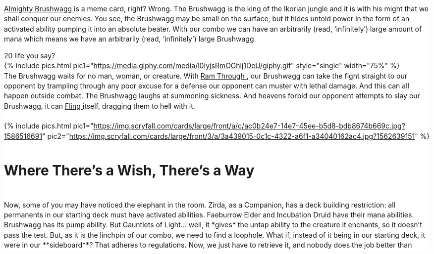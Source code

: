 <a
	class="accented-link"
	target="_blank"
	href="https://scryfall.com/card/iko/143/almighty-brushwagg?utm_source=api"
	data-toggle="popover"
	data-placement="top"
	data-content="<img src='https://img.scryfall.com/cards/normal/front/7/1/71f2b7ac-8742-468d-b6a3-87881cb522ff.jpg?1590709364' width=100% height=100%>">
	Almighty Brushwagg
</a> is a meme card, right? Wrong. The Brushwagg is the king of the Ikorian jungle and it is with his might that we shall conquer our enemies. You see, the Brushwagg may be small on the surface, but it hides untold power in the form of an activated ability pumping it into an absolute beater. With our combo we can have an arbitrarily (read, ‘infinitely’) large amount of mana which means we have an arbitrarily (read, ‘infinitely’) large Brushwagg. 

20 life you say?
<br />
{% include pics.html
pic1="https://media.giphy.com/media/l0IyjsRmOGhlj1DeU/giphy.gif"
style="single"
width="75%" %}
<br />
The Brushwagg waits for no man, woman, or creature. With 
<a
	class="accented-link"
	target="_blank"
	href="https://scryfall.com/card/iko/170/ram-through?utm_source=api"
	data-toggle="popover"
	data-placement="top"
	data-content="<img src='https://img.scryfall.com/cards/normal/front/a/c/ac0b24e7-14e7-45ee-b5d8-bdb8674b669c.jpg?1590709703' width=100% height=100%>">
	Ram Through
</a>, our Brushwagg can take the fight straight to our opponent by trampling through any poor excuse for a defense our opponent can muster with lethal damage. And this can all happen outside combat. The Brushwagg laughs at summoning sickness. And heavens forbid our opponent attempts to slay our Brushwagg, it can 
<a
	class="accented-link"
	target="_blank"
	href="https://scryfall.com/card/mb1/934/fling?utm_source=api"
	data-toggle="popover"
	data-placement="top"
	data-content="<img src='https://img.scryfall.com/cards/normal/front/6/0/60cd9d00-30eb-4060-baea-176104d3fa1a.jpg?1573511680' width=100% height=100%>">
	Fling
</a> itself, dragging them to hell with it.
<br />
<br />
{% include pics.html
pic1="https://img.scryfall.com/cards/large/front/a/c/ac0b24e7-14e7-45ee-b5d8-bdb8674b669c.jpg?1586516691"
pic2="https://img.scryfall.com/cards/large/front/3/a/3a439015-0c1c-4322-a6f1-a34040162ac4.jpg?1562639151" %}
<br />
# Where There’s a Wish, There’s a Way   
<br />
Now, some of you may have noticed the elephant in the room. Zirda, as a Companion, has a deck building restriction: all permanents in our starting deck must have activated abilities. Faeburrow Elder and Incubation Druid have their mana abilities. Brushwagg has its pump ability. But Gauntlets of Light… well, it *gives* the untap ability to the creature it enchants, so it doesn’t pass the test. But, as it is the linchpin of our combo, we need to find a loophole. What if, instead of it being in our starting deck, it were in our **sideboard**? That adheres to regulations. Now, we just have to retrieve it, and nobody does the job better than 
<a